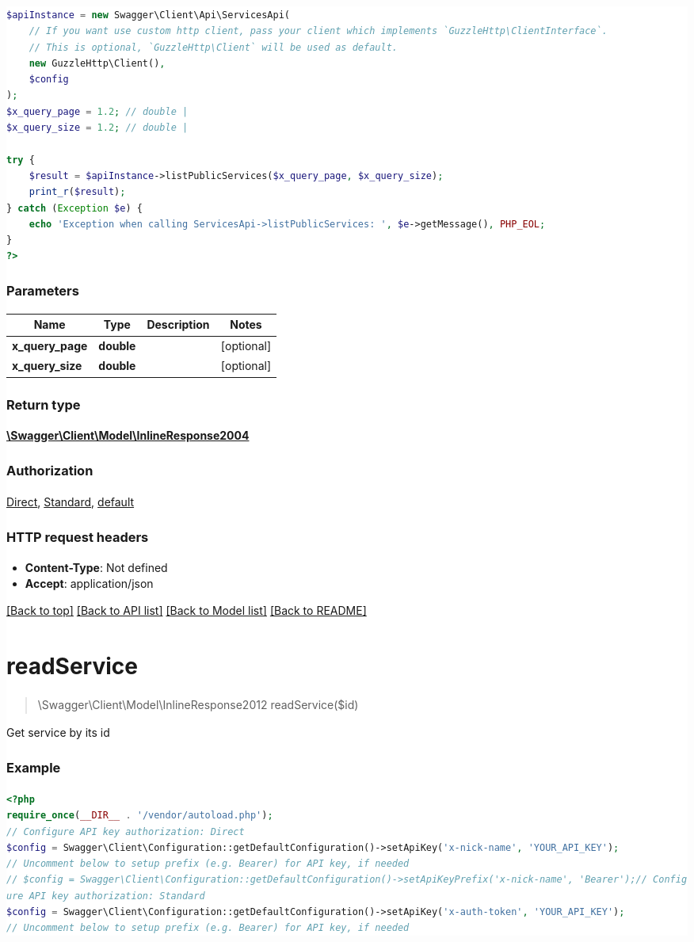 ```php
$apiInstance = new Swagger\Client\Api\ServicesApi(
    // If you want use custom http client, pass your client which implements `GuzzleHttp\ClientInterface`.
    // This is optional, `GuzzleHttp\Client` will be used as default.
    new GuzzleHttp\Client(),
    $config
);
$x_query_page = 1.2; // double | 
$x_query_size = 1.2; // double | 

try {
    $result = $apiInstance->listPublicServices($x_query_page, $x_query_size);
    print_r($result);
} catch (Exception $e) {
    echo 'Exception when calling ServicesApi->listPublicServices: ', $e->getMessage(), PHP_EOL;
}
?>
```

### Parameters

Name | Type | Description  | Notes
------------- | ------------- | ------------- | -------------
 **x_query_page** | **double**|  | [optional]
 **x_query_size** | **double**|  | [optional]

### Return type

[**\Swagger\Client\Model\InlineResponse2004**](../Model/InlineResponse2004.md)

### Authorization

[Direct](../../README.md#Direct), [Standard](../../README.md#Standard), [default](../../README.md#default)

### HTTP request headers

 - **Content-Type**: Not defined
 - **Accept**: application/json

[[Back to top]](#) [[Back to API list]](../../README.md#documentation-for-api-endpoints) [[Back to Model list]](../../README.md#documentation-for-models) [[Back to README]](../../README.md)

# **readService**
> \Swagger\Client\Model\InlineResponse2012 readService($id)



Get service by its id

### Example
```php
<?php
require_once(__DIR__ . '/vendor/autoload.php');
// Configure API key authorization: Direct
$config = Swagger\Client\Configuration::getDefaultConfiguration()->setApiKey('x-nick-name', 'YOUR_API_KEY');
// Uncomment below to setup prefix (e.g. Bearer) for API key, if needed
// $config = Swagger\Client\Configuration::getDefaultConfiguration()->setApiKeyPrefix('x-nick-name', 'Bearer');// Configure API key authorization: Standard
$config = Swagger\Client\Configuration::getDefaultConfiguration()->setApiKey('x-auth-token', 'YOUR_API_KEY');
// Uncomment below to setup prefix (e.g. Bearer) for API key, if needed
```